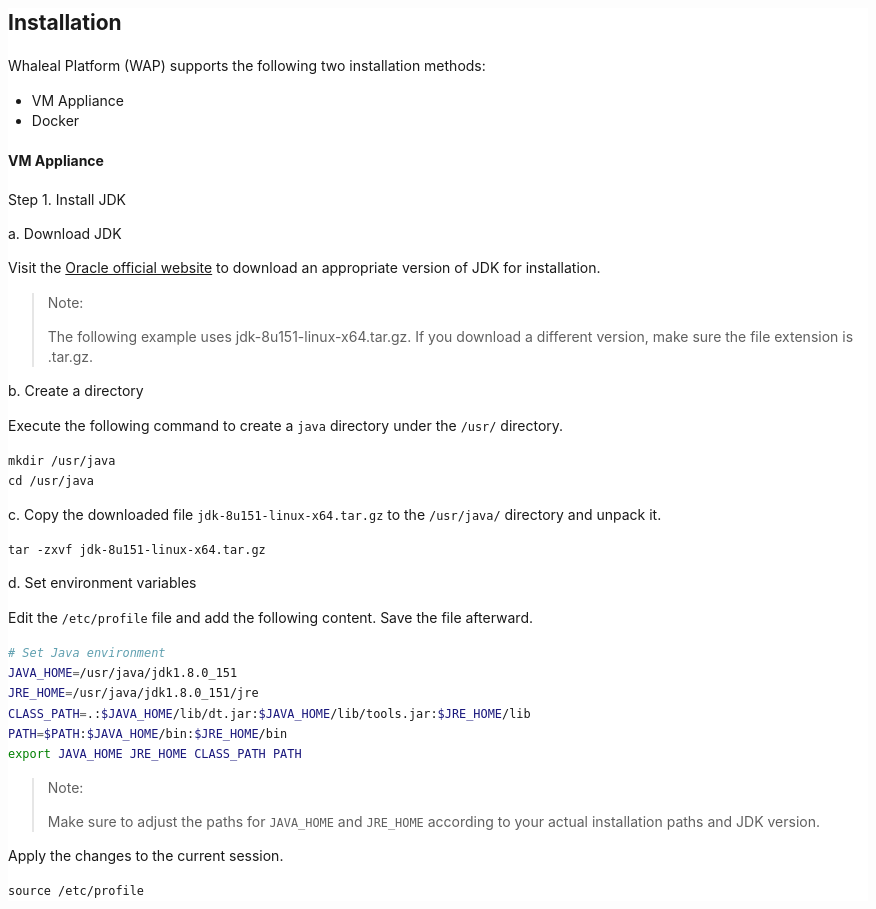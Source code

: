 ## Installation

Whaleal Platform (WAP) supports the following two installation methods:
- VM Appliance
- Docker

#### VM Appliance

Step 1. Install JDK

a. Download JDK

Visit the [Oracle official website](http://www.oracle.com/technetwork/java/javase/downloads/jdk8-downloads-2133151.html) to download an appropriate version of JDK for installation.

> Note:
>
> The following example uses jdk-8u151-linux-x64.tar.gz. If you download a different version, make sure the file extension is .tar.gz.

b. Create a directory

Execute the following command to create a `java` directory under the `/usr/` directory.

   ```
   mkdir /usr/java
   cd /usr/java
   ```

c. Copy the downloaded file `jdk-8u151-linux-x64.tar.gz` to the `/usr/java/` directory and unpack it.

   ```
   tar -zxvf jdk-8u151-linux-x64.tar.gz
   ```

d. Set environment variables

Edit the `/etc/profile` file and add the following content. Save the file afterward.

   ```bash
   # Set Java environment
   JAVA_HOME=/usr/java/jdk1.8.0_151
   JRE_HOME=/usr/java/jdk1.8.0_151/jre
   CLASS_PATH=.:$JAVA_HOME/lib/dt.jar:$JAVA_HOME/lib/tools.jar:$JRE_HOME/lib
   PATH=$PATH:$JAVA_HOME/bin:$JRE_HOME/bin
   export JAVA_HOME JRE_HOME CLASS_PATH PATH
   ```

> Note:
>
> Make sure to adjust the paths for `JAVA_HOME` and `JRE_HOME` according to your actual installation paths and JDK version.

Apply the changes to the current session.

   ```
   source /etc/profile
   ```
